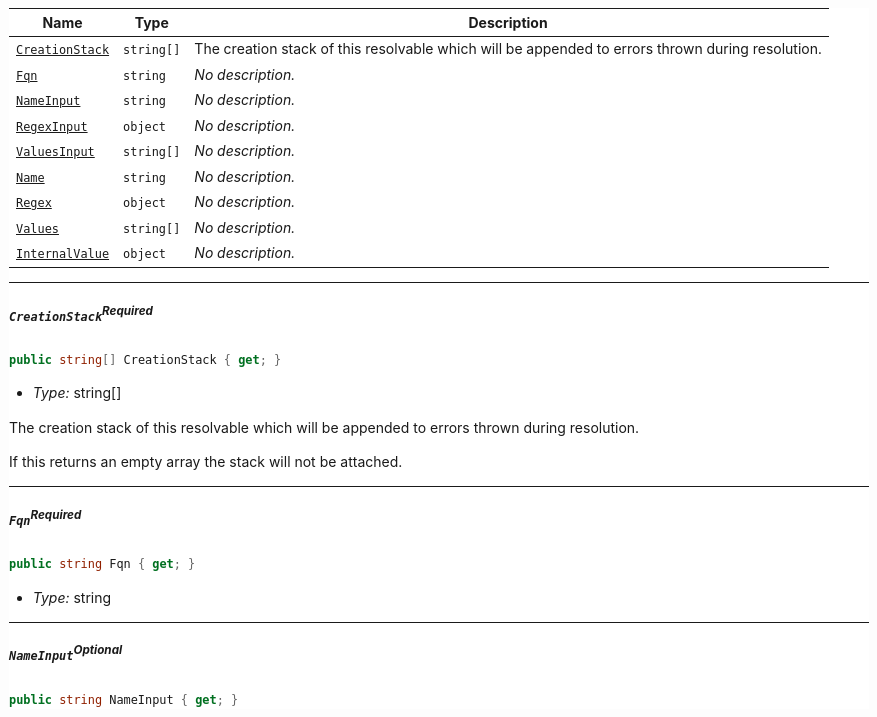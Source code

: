 | **Name** | **Type** | **Description** |
| --- | --- | --- |
| <code><a href="#rhizo-co-terraform-provider-oci.dataOciCoreImages.DataOciCoreImagesFilterOutputReference.property.creationStack">CreationStack</a></code> | <code>string[]</code> | The creation stack of this resolvable which will be appended to errors thrown during resolution. |
| <code><a href="#rhizo-co-terraform-provider-oci.dataOciCoreImages.DataOciCoreImagesFilterOutputReference.property.fqn">Fqn</a></code> | <code>string</code> | *No description.* |
| <code><a href="#rhizo-co-terraform-provider-oci.dataOciCoreImages.DataOciCoreImagesFilterOutputReference.property.nameInput">NameInput</a></code> | <code>string</code> | *No description.* |
| <code><a href="#rhizo-co-terraform-provider-oci.dataOciCoreImages.DataOciCoreImagesFilterOutputReference.property.regexInput">RegexInput</a></code> | <code>object</code> | *No description.* |
| <code><a href="#rhizo-co-terraform-provider-oci.dataOciCoreImages.DataOciCoreImagesFilterOutputReference.property.valuesInput">ValuesInput</a></code> | <code>string[]</code> | *No description.* |
| <code><a href="#rhizo-co-terraform-provider-oci.dataOciCoreImages.DataOciCoreImagesFilterOutputReference.property.name">Name</a></code> | <code>string</code> | *No description.* |
| <code><a href="#rhizo-co-terraform-provider-oci.dataOciCoreImages.DataOciCoreImagesFilterOutputReference.property.regex">Regex</a></code> | <code>object</code> | *No description.* |
| <code><a href="#rhizo-co-terraform-provider-oci.dataOciCoreImages.DataOciCoreImagesFilterOutputReference.property.values">Values</a></code> | <code>string[]</code> | *No description.* |
| <code><a href="#rhizo-co-terraform-provider-oci.dataOciCoreImages.DataOciCoreImagesFilterOutputReference.property.internalValue">InternalValue</a></code> | <code>object</code> | *No description.* |

---

##### `CreationStack`<sup>Required</sup> <a name="CreationStack" id="rhizo-co-terraform-provider-oci.dataOciCoreImages.DataOciCoreImagesFilterOutputReference.property.creationStack"></a>

```csharp
public string[] CreationStack { get; }
```

- *Type:* string[]

The creation stack of this resolvable which will be appended to errors thrown during resolution.

If this returns an empty array the stack will not be attached.

---

##### `Fqn`<sup>Required</sup> <a name="Fqn" id="rhizo-co-terraform-provider-oci.dataOciCoreImages.DataOciCoreImagesFilterOutputReference.property.fqn"></a>

```csharp
public string Fqn { get; }
```

- *Type:* string

---

##### `NameInput`<sup>Optional</sup> <a name="NameInput" id="rhizo-co-terraform-provider-oci.dataOciCoreImages.DataOciCoreImagesFilterOutputReference.property.nameInput"></a>

```csharp
public string NameInput { get; }
```

